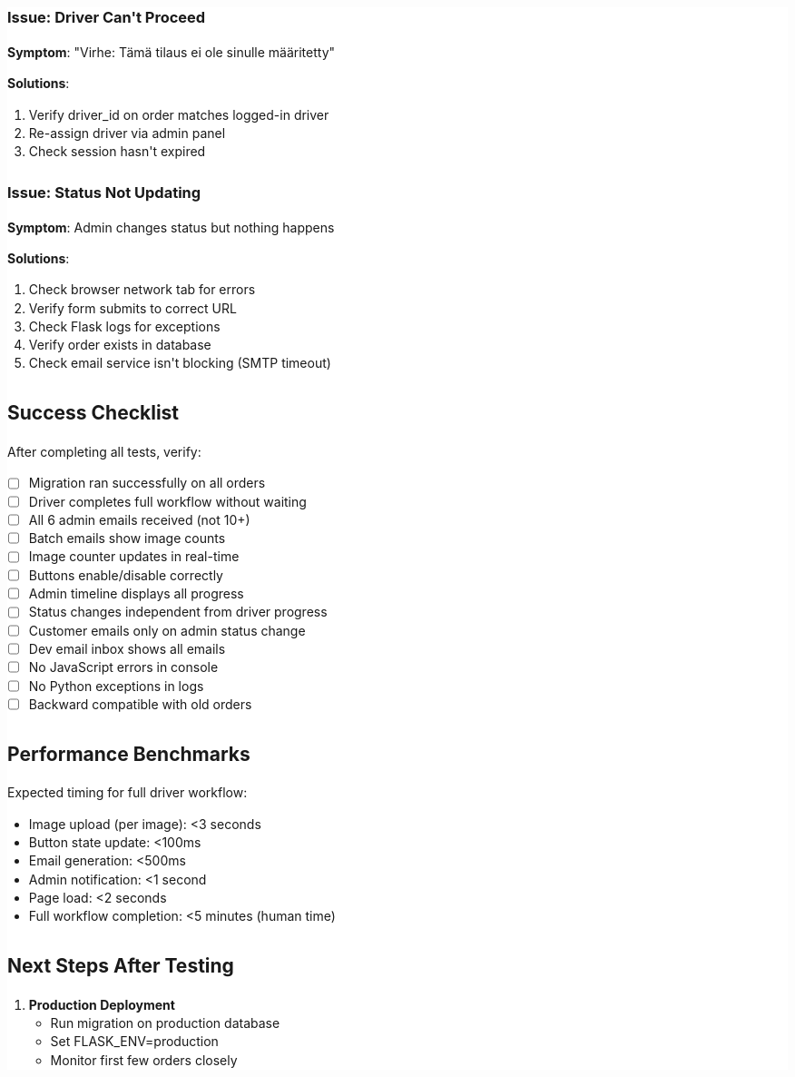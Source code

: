 ### Issue: Driver Can't Proceed

**Symptom**: "Virhe: Tämä tilaus ei ole sinulle määritetty"

**Solutions**:
1. Verify driver_id on order matches logged-in driver
2. Re-assign driver via admin panel
3. Check session hasn't expired

### Issue: Status Not Updating

**Symptom**: Admin changes status but nothing happens

**Solutions**:
1. Check browser network tab for errors
2. Verify form submits to correct URL
3. Check Flask logs for exceptions
4. Verify order exists in database
5. Check email service isn't blocking (SMTP timeout)

## Success Checklist

After completing all tests, verify:

- [ ] Migration ran successfully on all orders
- [ ] Driver completes full workflow without waiting
- [ ] All 6 admin emails received (not 10+)
- [ ] Batch emails show image counts
- [ ] Image counter updates in real-time
- [ ] Buttons enable/disable correctly
- [ ] Admin timeline displays all progress
- [ ] Status changes independent from driver progress
- [ ] Customer emails only on admin status change
- [ ] Dev email inbox shows all emails
- [ ] No JavaScript errors in console
- [ ] No Python exceptions in logs
- [ ] Backward compatible with old orders

## Performance Benchmarks

Expected timing for full driver workflow:
- Image upload (per image): <3 seconds
- Button state update: <100ms
- Email generation: <500ms
- Admin notification: <1 second
- Page load: <2 seconds
- Full workflow completion: <5 minutes (human time)

## Next Steps After Testing

1. **Production Deployment**
   - Run migration on production database
   - Set FLASK_ENV=production
   - Monitor first few orders closely
